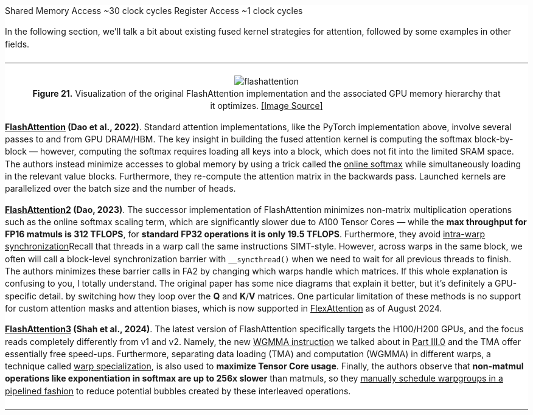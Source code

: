   </tr>
  <tr>
    <td>Shared Memory Access</td>
    <td>~30 clock cycles</td>
  </tr>
  <tr>
    <td>Register Access</td>
    <td>~1 clock cycles</td>
  </tr>
</table>

In the following section, we’ll talk a bit about existing fused kernel strategies for attention, followed by some examples in other fields.

<hr style="margin-bottom: 20px;margin-top: 20px">

<figure>
<center>
    <img src="{{ 'assets/img/2025-04-28-efficient-dl/21.png' | relative_url }}" style="width:100%" alt="flashattention">
    <figcaption><b>Figure 21.</b> Visualization of the original FlashAttention implementation and the associated GPU memory hierarchy that it optimizes. <a href="https://arxiv.org/pdf/2205.14135">[Image Source]</a> </figcaption>
</center>
</figure>

**[FlashAttention](https://arxiv.org/abs/2205.14135) (Dao et al., 2022<d-cite key="dao2022flashattentionfastmemoryefficientexact"></d-cite>)**. Standard attention implementations, like the PyTorch implementation above, involve several passes to and from GPU DRAM/HBM. The key insight in building the fused attention kernel is computing the softmax block-by-block — however, computing the softmax requires loading all keys into a block, which does not fit into the limited SRAM space. The authors instead minimize accesses to global memory by using a trick called the [online softmax](https://arxiv.org/abs/1805.02867) while simultaneously loading in the relevant value blocks. Furthermore, they re-compute the attention matrix in the backwards pass. Launched kernels are parallelized over the batch size and the number of heads.

**[FlashAttention2](https://arxiv.org/abs/2307.08691) (Dao, 2023<d-cite key="dao2023flashattention2fasterattentionbetter"></d-cite>)**. The successor implementation of FlashAttention minimizes non-matrix multiplication operations such as the online softmax scaling term, which are significantly slower due to A100 Tensor Cores — while the **max throughput for FP16 matmuls is 312 TFLOPS**, for **standard FP32 operations it is only 19.5 TFLOPS**. Furthermore, they avoid [intra-warp synchronization](https://www.youtube.com/watch?v=g5ZKBH6UQvE&list=PLRRuQYjFhpmubuwx-w8X964ofVkW1T8O4&index=21&ab_channel=ProgrammingMassivelyParallelProcessors)<d-footnote>Recall that threads in a warp call the same instructions SIMT-style. However, across warps in the same block, we often will call a block-level synchronization barrier with `__syncthread()` when we need to wait for all previous threads to finish. The authors minimizes these barrier calls in FA2 by changing which warps handle which matrices. If this whole explanation is confusing to you, I totally understand. The original paper has some nice diagrams that explain it better, but it’s definitely a GPU-specific detail.</d-footnote> by switching how they loop over the $\mathbf{Q}$ and $\mathbf{K}/\mathbf{V}$ matrices. One particular limitation of these methods is no support for custom attention masks and attention biases, which is now supported in [FlexAttention](https://pytorch.org/blog/flexattention/) as of August 2024. 

**[FlashAttention3](https://arxiv.org/abs/2407.08608) (Shah et al., 2024<d-cite key="shah2024flashattention3fastaccurateattention"></d-cite>)**. The latest version of FlashAttention specifically targets the H100/H200 GPUs, and the focus reads completely differently from v1 and v2. Namely, the new [WGMMA instruction](https://docs.nvidia.com/cuda/parallel-thread-execution/#tensors) we talked about in [Part III.0](#part-iii0-lets-talk-about-the-h100-gpu) and the TMA offer essentially free speed-ups. Furthermore, separating data loading (TMA) and computation (WGMMA) in different warps, a technique called [warp specialization](https://github.com/NVIDIA/cutlass/blob/main/media/docs/efficient_gemm.md#warp-specialization), is also used to **maximize Tensor Core usage**. Finally, the authors observe that **non-matmul operations like exponentiation in softmax are up to 256x slower** than matmuls, so they [manually schedule warpgroups in a pipelined fashion](https://tridao.me/blog/2024/flash3/#inter-warpgroup-overlapping-with-pingpong-scheduling) to reduce potential bubbles created by these interleaved operations.  

<hr style="margin-bottom: 20px;margin-top: 20px">

